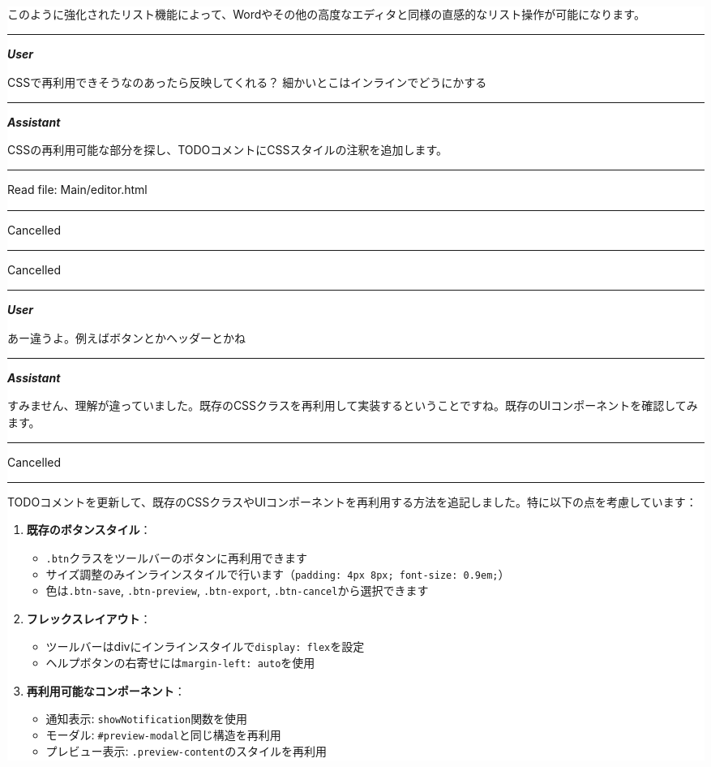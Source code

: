 このように強化されたリスト機能によって、Wordやその他の高度なエディタと同様の直感的なリスト操作が可能になります。

---

_**User**_

CSSで再利用できそうなのあったら反映してくれる？
細かいとこはインラインでどうにかする

---

_**Assistant**_

CSSの再利用可能な部分を探し、TODOコメントにCSSスタイルの注釈を追加します。

---

Read file: Main/editor.html

---

Cancelled

---

Cancelled

---

_**User**_

あー違うよ。例えばボタンとかヘッダーとかね

---

_**Assistant**_

すみません、理解が違っていました。既存のCSSクラスを再利用して実装するということですね。既存のUIコンポーネントを確認してみます。

---

Cancelled

---

TODOコメントを更新して、既存のCSSクラスやUIコンポーネントを再利用する方法を追記しました。特に以下の点を考慮しています：

1. **既存のボタンスタイル**：
   - `.btn`クラスをツールバーのボタンに再利用できます
   - サイズ調整のみインラインスタイルで行います（`padding: 4px 8px; font-size: 0.9em;`）
   - 色は`.btn-save`, `.btn-preview`, `.btn-export`, `.btn-cancel`から選択できます

2. **フレックスレイアウト**：
   - ツールバーはdivにインラインスタイルで`display: flex`を設定
   - ヘルプボタンの右寄せには`margin-left: auto`を使用

3. **再利用可能なコンポーネント**：
   - 通知表示: `showNotification`関数を使用
   - モーダル: `#preview-modal`と同じ構造を再利用
   - プレビュー表示: `.preview-content`のスタイルを再利用
